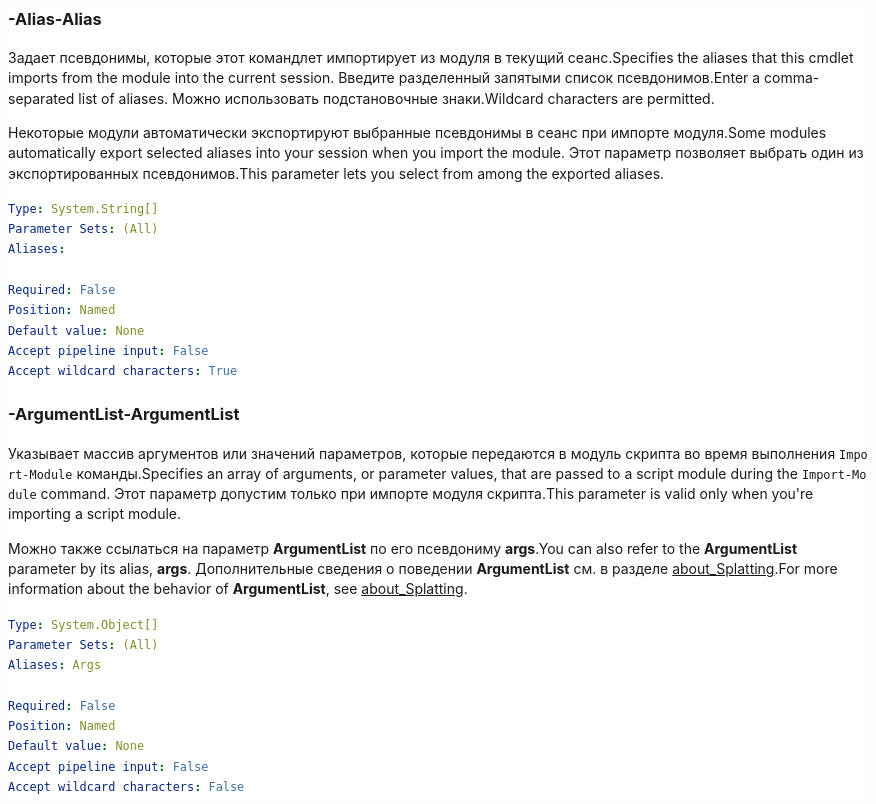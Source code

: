 ### <span data-ttu-id="16310-233">-Alias</span><span class="sxs-lookup"><span data-stu-id="16310-233">-Alias</span></span>

<span data-ttu-id="16310-234">Задает псевдонимы, которые этот командлет импортирует из модуля в текущий сеанс.</span><span class="sxs-lookup"><span data-stu-id="16310-234">Specifies the aliases that this cmdlet imports from the module into the current session.</span></span> <span data-ttu-id="16310-235">Введите разделенный запятыми список псевдонимов.</span><span class="sxs-lookup"><span data-stu-id="16310-235">Enter a comma-separated list of aliases.</span></span> <span data-ttu-id="16310-236">Можно использовать подстановочные знаки.</span><span class="sxs-lookup"><span data-stu-id="16310-236">Wildcard characters are permitted.</span></span>

<span data-ttu-id="16310-237">Некоторые модули автоматически экспортируют выбранные псевдонимы в сеанс при импорте модуля.</span><span class="sxs-lookup"><span data-stu-id="16310-237">Some modules automatically export selected aliases into your session when you import the module.</span></span>
<span data-ttu-id="16310-238">Этот параметр позволяет выбрать один из экспортированных псевдонимов.</span><span class="sxs-lookup"><span data-stu-id="16310-238">This parameter lets you select from among the exported aliases.</span></span>

```yaml
Type: System.String[]
Parameter Sets: (All)
Aliases:

Required: False
Position: Named
Default value: None
Accept pipeline input: False
Accept wildcard characters: True
```

### <span data-ttu-id="16310-239">-ArgumentList</span><span class="sxs-lookup"><span data-stu-id="16310-239">-ArgumentList</span></span>

<span data-ttu-id="16310-240">Указывает массив аргументов или значений параметров, которые передаются в модуль скрипта во время выполнения `Import-Module` команды.</span><span class="sxs-lookup"><span data-stu-id="16310-240">Specifies an array of arguments, or parameter values, that are passed to a script module during the `Import-Module` command.</span></span> <span data-ttu-id="16310-241">Этот параметр допустим только при импорте модуля скрипта.</span><span class="sxs-lookup"><span data-stu-id="16310-241">This parameter is valid only when you're importing a script module.</span></span>

<span data-ttu-id="16310-242">Можно также ссылаться на параметр **ArgumentList** по его псевдониму **args**.</span><span class="sxs-lookup"><span data-stu-id="16310-242">You can also refer to the **ArgumentList** parameter by its alias, **args**.</span></span> <span data-ttu-id="16310-243">Дополнительные сведения о поведении **ArgumentList** см. в разделе [about_Splatting](about/about_Splatting.md#splatting-with-arrays).</span><span class="sxs-lookup"><span data-stu-id="16310-243">For more information about the behavior of **ArgumentList**, see [about_Splatting](about/about_Splatting.md#splatting-with-arrays).</span></span>

```yaml
Type: System.Object[]
Parameter Sets: (All)
Aliases: Args

Required: False
Position: Named
Default value: None
Accept pipeline input: False
Accept wildcard characters: False
```

